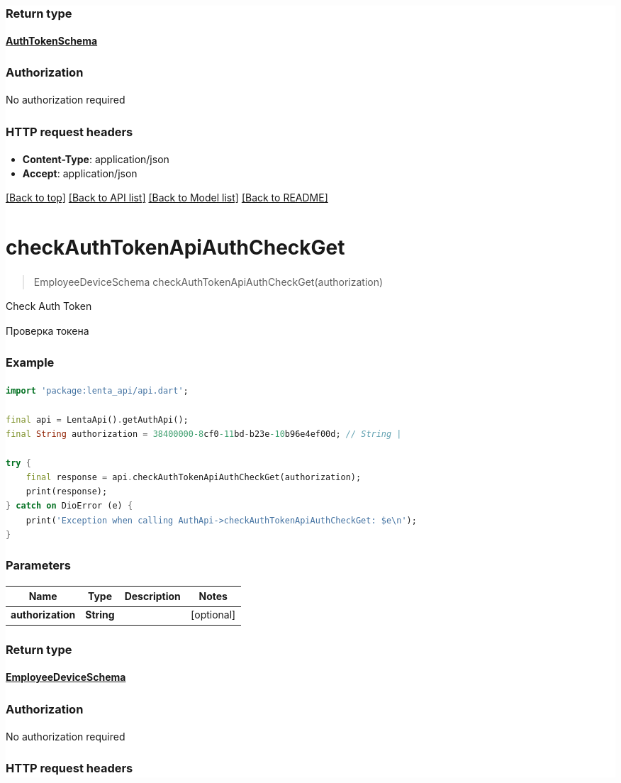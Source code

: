 ### Return type

[**AuthTokenSchema**](AuthTokenSchema.md)

### Authorization

No authorization required

### HTTP request headers

 - **Content-Type**: application/json
 - **Accept**: application/json

[[Back to top]](#) [[Back to API list]](../README.md#documentation-for-api-endpoints) [[Back to Model list]](../README.md#documentation-for-models) [[Back to README]](../README.md)

# **checkAuthTokenApiAuthCheckGet**
> EmployeeDeviceSchema checkAuthTokenApiAuthCheckGet(authorization)

Check Auth Token

Проверка токена

### Example
```dart
import 'package:lenta_api/api.dart';

final api = LentaApi().getAuthApi();
final String authorization = 38400000-8cf0-11bd-b23e-10b96e4ef00d; // String | 

try {
    final response = api.checkAuthTokenApiAuthCheckGet(authorization);
    print(response);
} catch on DioError (e) {
    print('Exception when calling AuthApi->checkAuthTokenApiAuthCheckGet: $e\n');
}
```

### Parameters

Name | Type | Description  | Notes
------------- | ------------- | ------------- | -------------
 **authorization** | **String**|  | [optional] 

### Return type

[**EmployeeDeviceSchema**](EmployeeDeviceSchema.md)

### Authorization

No authorization required

### HTTP request headers
